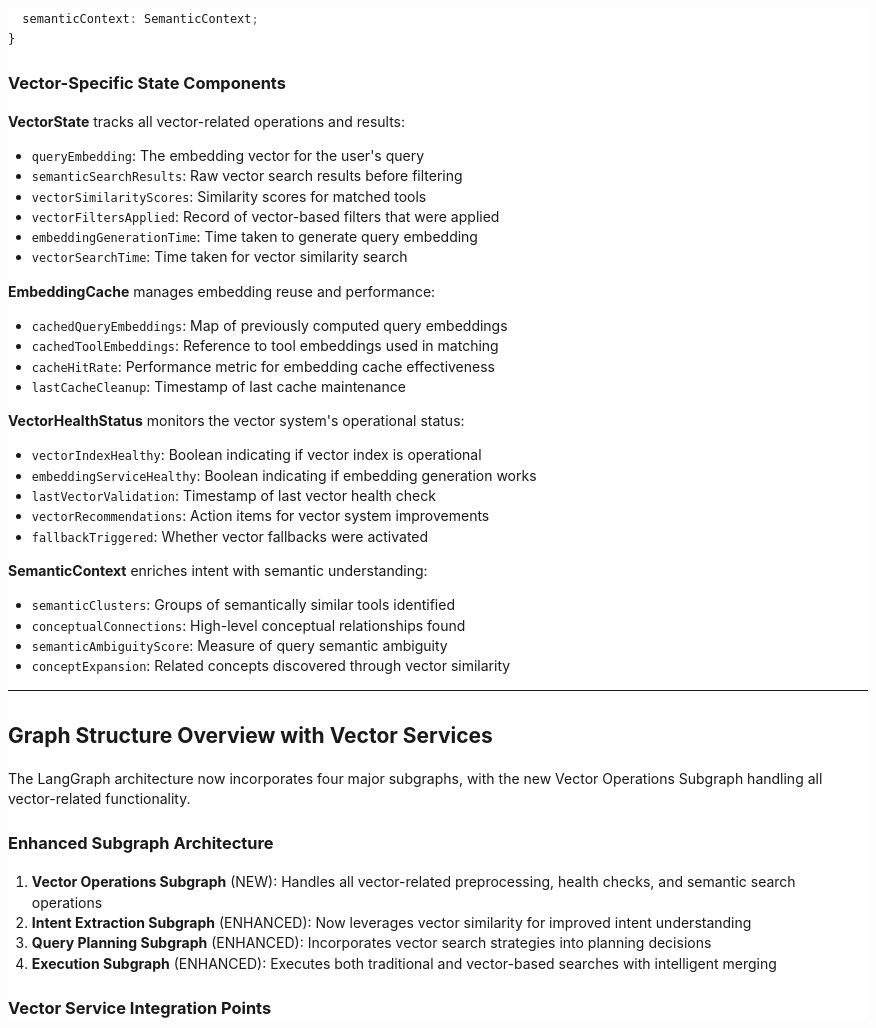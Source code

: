 ```typescript
  semanticContext: SemanticContext;
}
```

### Vector-Specific State Components

**VectorState** tracks all vector-related operations and results:
- `queryEmbedding`: The embedding vector for the user's query
- `semanticSearchResults`: Raw vector search results before filtering
- `vectorSimilarityScores`: Similarity scores for matched tools
- `vectorFiltersApplied`: Record of vector-based filters that were applied
- `embeddingGenerationTime`: Time taken to generate query embedding
- `vectorSearchTime`: Time taken for vector similarity search

**EmbeddingCache** manages embedding reuse and performance:
- `cachedQueryEmbeddings`: Map of previously computed query embeddings
- `cachedToolEmbeddings`: Reference to tool embeddings used in matching
- `cacheHitRate`: Performance metric for embedding cache effectiveness
- `lastCacheCleanup`: Timestamp of last cache maintenance

**VectorHealthStatus** monitors the vector system's operational status:
- `vectorIndexHealthy`: Boolean indicating if vector index is operational
- `embeddingServiceHealthy`: Boolean indicating if embedding generation works
- `lastVectorValidation`: Timestamp of last vector health check
- `vectorRecommendations`: Action items for vector system improvements
- `fallbackTriggered`: Whether vector fallbacks were activated

**SemanticContext** enriches intent with semantic understanding:
- `semanticClusters`: Groups of semantically similar tools identified
- `conceptualConnections`: High-level conceptual relationships found
- `semanticAmbiguityScore`: Measure of query semantic ambiguity
- `conceptExpansion`: Related concepts discovered through vector similarity

---

## Graph Structure Overview with Vector Services

The LangGraph architecture now incorporates four major subgraphs, with the new Vector Operations Subgraph handling all vector-related functionality.

### Enhanced Subgraph Architecture

1. **Vector Operations Subgraph** (NEW): Handles all vector-related preprocessing, health checks, and semantic search operations
2. **Intent Extraction Subgraph** (ENHANCED): Now leverages vector similarity for improved intent understanding
3. **Query Planning Subgraph** (ENHANCED): Incorporates vector search strategies into planning decisions
4. **Execution Subgraph** (ENHANCED): Executes both traditional and vector-based searches with intelligent merging

### Vector Service Integration Points
